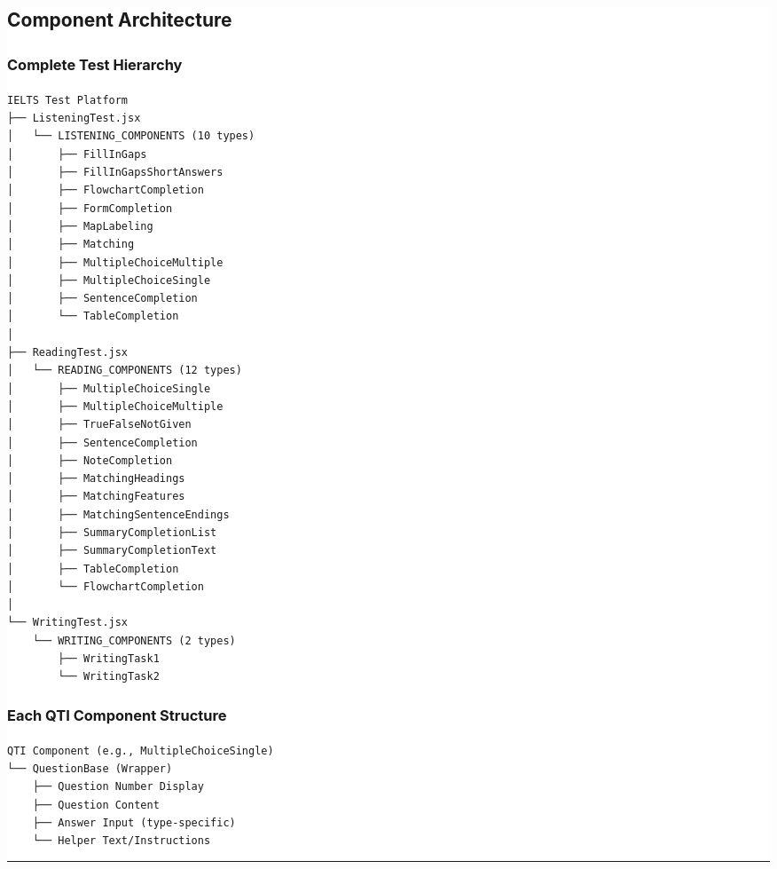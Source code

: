 
## Component Architecture

### Complete Test Hierarchy

```
IELTS Test Platform
├── ListeningTest.jsx
│   └── LISTENING_COMPONENTS (10 types)
│       ├── FillInGaps
│       ├── FillInGapsShortAnswers
│       ├── FlowchartCompletion
│       ├── FormCompletion
│       ├── MapLabeling
│       ├── Matching
│       ├── MultipleChoiceMultiple
│       ├── MultipleChoiceSingle
│       ├── SentenceCompletion
│       └── TableCompletion
│
├── ReadingTest.jsx
│   └── READING_COMPONENTS (12 types)
│       ├── MultipleChoiceSingle
│       ├── MultipleChoiceMultiple
│       ├── TrueFalseNotGiven
│       ├── SentenceCompletion
│       ├── NoteCompletion
│       ├── MatchingHeadings
│       ├── MatchingFeatures
│       ├── MatchingSentenceEndings
│       ├── SummaryCompletionList
│       ├── SummaryCompletionText
│       ├── TableCompletion
│       └── FlowchartCompletion
│
└── WritingTest.jsx
    └── WRITING_COMPONENTS (2 types)
        ├── WritingTask1
        └── WritingTask2
```

### Each QTI Component Structure

```
QTI Component (e.g., MultipleChoiceSingle)
└── QuestionBase (Wrapper)
    ├── Question Number Display
    ├── Question Content
    ├── Answer Input (type-specific)
    └── Helper Text/Instructions
```

---